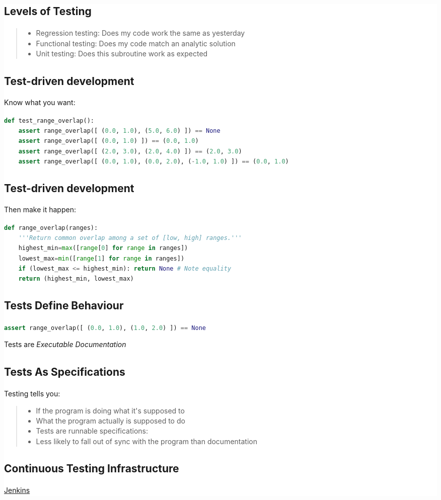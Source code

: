 Levels of Testing
-----------------

> * Regression testing: Does my code work the same as yesterday
> * Functional testing: Does my code match an analytic solution
> * Unit testing: Does this subroutine work as expected

Test-driven development
-----------------------

Know what you want:

``` python
def test_range_overlap():
    assert range_overlap([ (0.0, 1.0), (5.0, 6.0) ]) == None
    assert range_overlap([ (0.0, 1.0) ]) == (0.0, 1.0)
    assert range_overlap([ (2.0, 3.0), (2.0, 4.0) ]) == (2.0, 3.0)
    assert range_overlap([ (0.0, 1.0), (0.0, 2.0), (-1.0, 1.0) ]) == (0.0, 1.0)
```

Test-driven development
-----------------------

Then make it happen:

``` python
def range_overlap(ranges):
    '''Return common overlap among a set of [low, high] ranges.'''
    highest_min=max([range[0] for range in ranges])
    lowest_max=min([range[1] for range in ranges])
    if (lowest_max <= highest_min): return None # Note equality
    return (highest_min, lowest_max)
```

Tests Define Behaviour
----------------------

```python
assert range_overlap([ (0.0, 1.0), (1.0, 2.0) ]) == None
```

Tests are *Executable Documentation*

Tests As Specifications
-----------------------

Testing tells you:

> * If the program is doing what it's supposed to
> * What the program actually is supposed to do
> * Tests are runnable specifications:
> * Less likely to fall out of sync with the program
    than documentation

Continuous Testing Infrastructure
---------------------------------

[Jenkins](http://development.rc.ucl.ac.uk/jenkins/)
